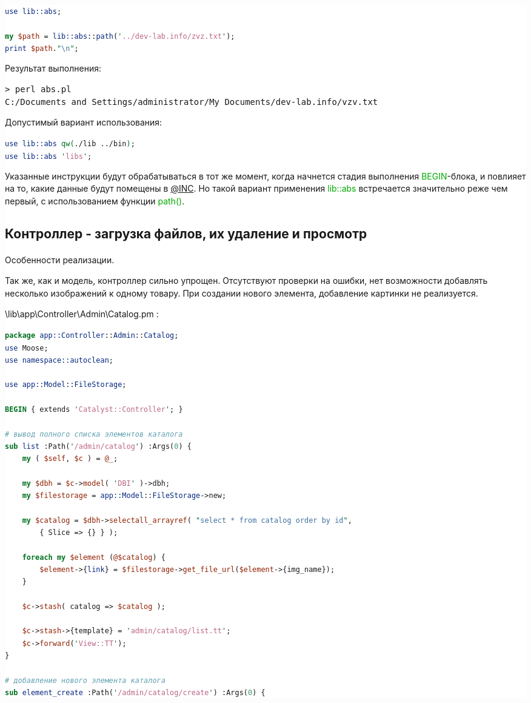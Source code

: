 ```perl
use lib::abs;

my $path = lib::abs::path('../dev-lab.info/zvz.txt');
print $path."\n";
```

Результат выполнения:
<pre>
&gt; perl abs.pl
C:/Documents and Settings/administrator/My Documents/dev-lab.info/vzv.txt
</pre>

Допустимый вариант использования:

```perl
use lib::abs qw(./lib ../bin);
use lib::abs 'libs';
```

Указанные инструкции будут обрабатываться в тот же момент, когда начнется стадия выполнения <font color="#00aa00">BEGIN</font>-блока, и повлияет на то, какие данные будут помещены в <a href="http://dev-lab.info/2011/08/что-такое-inc-и-inc">@INC</a>. Но такой вариант применения <font color="#00aa00">lib::abs</font> встречается значительно реже чем первый, с использованием функции <font color="#00aa00">path()</font>.

## Контроллер - загрузка файлов, их удаление и просмотр

Особенности реализации.

Так же, как и модель, контроллер сильно упрощен. Отсутствуют проверки на ошибки, нет возможности добавлять несколько изображений к одному товару. При создании нового элемента, добавление картинки не реализуется.

\lib\app\Controller\Admin\Catalog.pm :

```perl
package app::Controller::Admin::Catalog;
use Moose;
use namespace::autoclean;

use app::Model::FileStorage;

BEGIN { extends 'Catalyst::Controller'; }

# вывод полного списка элементов каталога
sub list :Path('/admin/catalog') :Args(0) {
    my ( $self, $c ) = @_;

    my $dbh = $c->model( 'DBI' )->dbh;
    my $filestorage = app::Model::FileStorage->new;

    my $catalog = $dbh->selectall_arrayref( "select * from catalog order by id", 
        { Slice => {} } );

    foreach my $element (@$catalog) {
        $element->{link} = $filestorage->get_file_url($element->{img_name});
    }

    $c->stash( catalog => $catalog );

    $c->stash->{template} = 'admin/catalog/list.tt';
    $c->forward('View::TT');
}

# добавление нового элемента каталога
sub element_create :Path('/admin/catalog/create') :Args(0) {
```